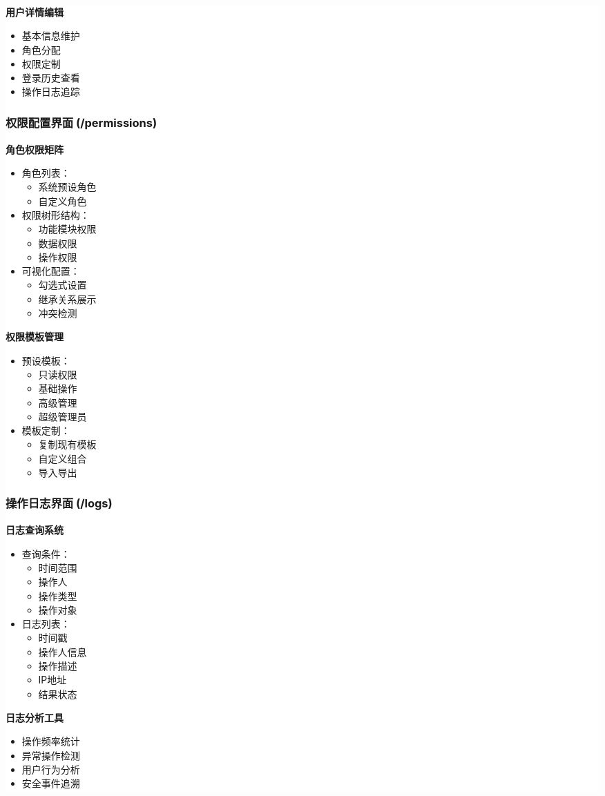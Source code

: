 **用户详情编辑**
- 基本信息维护
- 角色分配
- 权限定制
- 登录历史查看
- 操作日志追踪

### 权限配置界面 (/permissions)

**角色权限矩阵**
- 角色列表：
  - 系统预设角色
  - 自定义角色
- 权限树形结构：
  - 功能模块权限
  - 数据权限
  - 操作权限
- 可视化配置：
  - 勾选式设置
  - 继承关系展示
  - 冲突检测

**权限模板管理**
- 预设模板：
  - 只读权限
  - 基础操作
  - 高级管理
  - 超级管理员
- 模板定制：
  - 复制现有模板
  - 自定义组合
  - 导入导出

### 操作日志界面 (/logs)

**日志查询系统**
- 查询条件：
  - 时间范围
  - 操作人
  - 操作类型
  - 操作对象
- 日志列表：
  - 时间戳
  - 操作人信息
  - 操作描述
  - IP地址
  - 结果状态

**日志分析工具**
- 操作频率统计
- 异常操作检测
- 用户行为分析
- 安全事件追溯
